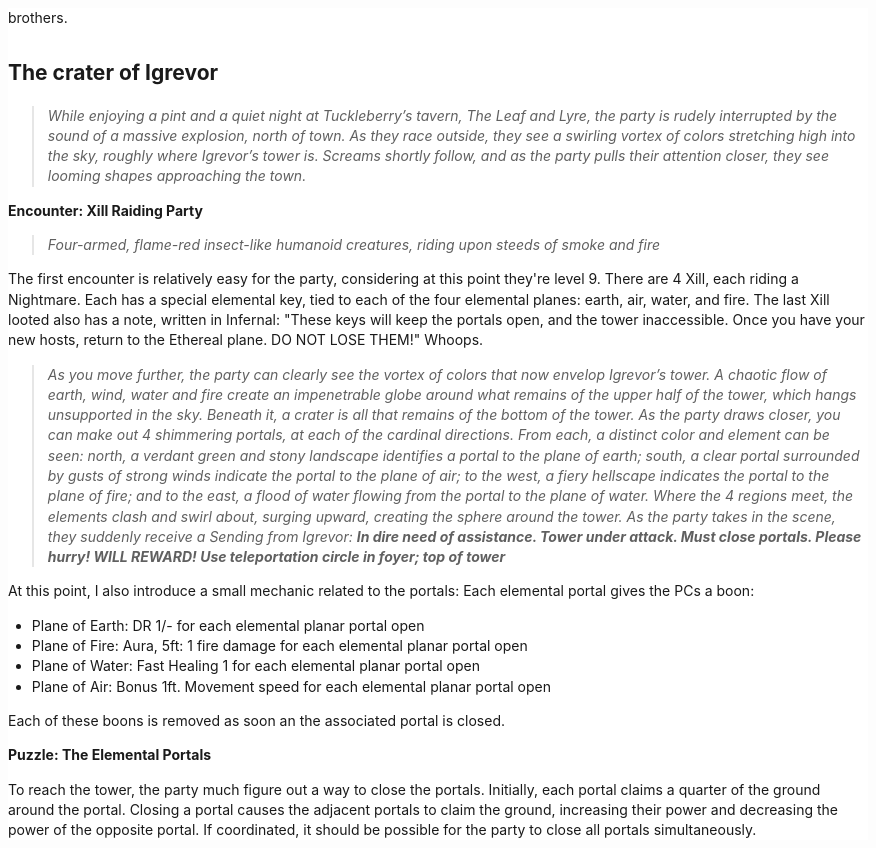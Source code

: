 brothers.

## The crater of Igrevor

>_While enjoying a pint and a quiet night at Tuckleberry’s tavern, The Leaf and
>Lyre, the party is rudely interrupted by the sound of a massive explosion,
>north of town. As they race outside, they see a swirling vortex of colors
>stretching high into the sky, roughly where Igrevor’s tower is. Screams shortly
>follow, and as the party pulls their attention closer, they see looming shapes
>approaching the town._

**Encounter: Xill Raiding Party**

>_Four-armed, flame-red insect-like humanoid creatures, riding upon steeds of
>smoke and fire_

The first encounter is relatively easy for the party, considering at this point
they're level 9. There are 4 Xill, each riding a Nightmare. Each has a special
elemental key, tied to each of the four elemental planes: earth, air, water, and
fire. The last Xill looted also has a note, written in Infernal: "These keys
will keep the portals open, and the tower inaccessible. Once you have your new
hosts, return to the Ethereal plane. DO NOT LOSE THEM!" Whoops.

>_As you move further, the party can clearly see the vortex of colors that now
>envelop Igrevor’s tower. A chaotic flow of earth, wind, water and fire create an
>impenetrable globe around what remains of the upper half of the tower, which
>hangs unsupported in the sky. Beneath it, a crater is all that remains of the
>bottom of the tower. As the party draws closer, you can make out 4 shimmering
>portals, at each of the cardinal directions. From each, a distinct color and
>element can be seen: north, a verdant green and stony landscape identifies a
>portal to the plane of earth; south, a clear portal surrounded by gusts of
>strong winds indicate the portal to the plane of air; to the west, a fiery
>hellscape indicates the portal to the plane of fire; and to the east, a flood of
>water flowing from the portal to the plane of water. Where the 4 regions meet,
>the elements clash and swirl about, surging upward, creating the sphere around
>the tower. As the party takes in the scene, they suddenly receive a Sending from
>Igrevor: **In dire need of assistance. Tower under attack. Must close portals.
>Please hurry! WILL REWARD! Use teleportation circle in foyer; top of tower**_

At this point, I also introduce a small mechanic related to the portals: Each
elemental portal gives the PCs a boon:

- Plane of Earth: DR 1/- for each elemental planar portal open
- Plane of Fire: Aura, 5ft: 1 fire damage for each elemental planar portal open
- Plane of Water: Fast Healing 1 for each elemental planar portal open
- Plane of Air: Bonus 1ft. Movement speed for each elemental planar portal open

Each of these boons is removed as soon an the associated portal is closed.

**Puzzle: The Elemental Portals**

To reach the tower, the party much figure out a way to close the portals.
Initially, each portal claims a quarter of the ground around the portal. Closing
a portal causes the adjacent portals to claim the ground, increasing their power
and decreasing the power of the opposite portal. If coordinated, it should be
possible for the party to close all portals simultaneously.
